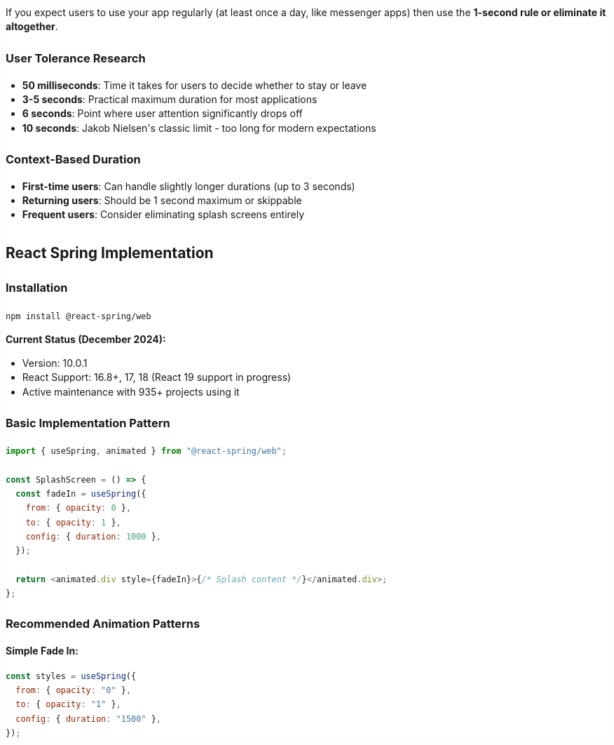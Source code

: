 If you expect users to use your app regularly (at least once a day, like messenger apps) then use the **1-second rule or eliminate it altogether**.

### User Tolerance Research

- **50 milliseconds**: Time it takes for users to decide whether to stay or leave
- **3-5 seconds**: Practical maximum duration for most applications
- **6 seconds**: Point where user attention significantly drops off
- **10 seconds**: Jakob Nielsen's classic limit - too long for modern expectations

### Context-Based Duration

- **First-time users**: Can handle slightly longer durations (up to 3 seconds)
- **Returning users**: Should be 1 second maximum or skippable
- **Frequent users**: Consider eliminating splash screens entirely

## React Spring Implementation

### Installation

```bash
npm install @react-spring/web
```

**Current Status (December 2024):**

- Version: 10.0.1
- React Support: 16.8+, 17, 18 (React 19 support in progress)
- Active maintenance with 935+ projects using it

### Basic Implementation Pattern

```javascript
import { useSpring, animated } from "@react-spring/web";

const SplashScreen = () => {
  const fadeIn = useSpring({
    from: { opacity: 0 },
    to: { opacity: 1 },
    config: { duration: 1000 },
  });

  return <animated.div style={fadeIn}>{/* Splash content */}</animated.div>;
};
```

### Recommended Animation Patterns

**Simple Fade In:**

```javascript
const styles = useSpring({
  from: { opacity: "0" },
  to: { opacity: "1" },
  config: { duration: "1500" },
});
```
